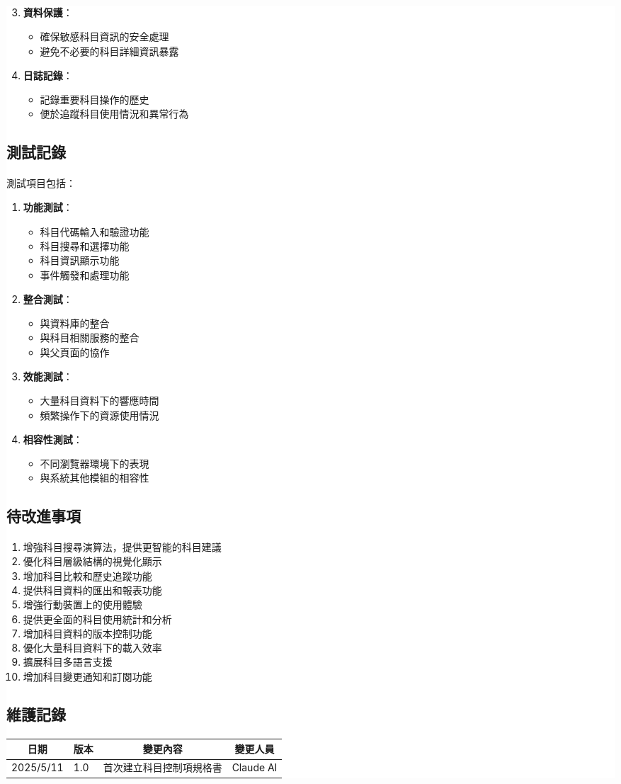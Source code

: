 3. **資料保護**：
   - 確保敏感科目資訊的安全處理
   - 避免不必要的科目詳細資訊暴露

4. **日誌記錄**：
   - 記錄重要科目操作的歷史
   - 便於追蹤科目使用情況和異常行為

## 測試記錄

測試項目包括：

1. **功能測試**：
   - 科目代碼輸入和驗證功能
   - 科目搜尋和選擇功能
   - 科目資訊顯示功能
   - 事件觸發和處理功能

2. **整合測試**：
   - 與資料庫的整合
   - 與科目相關服務的整合
   - 與父頁面的協作

3. **效能測試**：
   - 大量科目資料下的響應時間
   - 頻繁操作下的資源使用情況

4. **相容性測試**：
   - 不同瀏覽器環境下的表現
   - 與系統其他模組的相容性

## 待改進事項

1. 增強科目搜尋演算法，提供更智能的科目建議
2. 優化科目層級結構的視覺化顯示
3. 增加科目比較和歷史追蹤功能
4. 提供科目資料的匯出和報表功能
5. 增強行動裝置上的使用體驗
6. 提供更全面的科目使用統計和分析
7. 增加科目資料的版本控制功能
8. 優化大量科目資料下的載入效率
9. 擴展科目多語言支援
10. 增加科目變更通知和訂閱功能

## 維護記錄

| 日期      | 版本   | 變更內容                             | 變更人員    |
|-----------|--------|-------------------------------------|------------|
| 2025/5/11 | 1.0    | 首次建立科目控制項規格書              | Claude AI  |
``` 